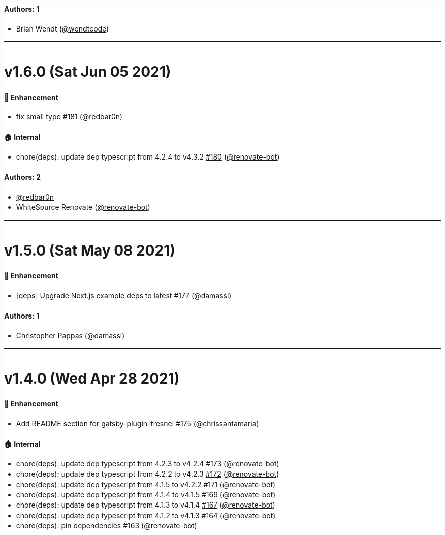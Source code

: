 #### Authors: 1

- Brian Wendt ([@wendtcode](https://github.com/wendtcode))

---

# v1.6.0 (Sat Jun 05 2021)

#### 🚀  Enhancement

- fix small typo [#181](https://github.com/artsy/fresnel/pull/181) ([@redbar0n](https://github.com/redbar0n))

#### 🏠  Internal

- chore(deps): update dep typescript from 4.2.4 to v4.3.2 [#180](https://github.com/artsy/fresnel/pull/180) ([@renovate-bot](https://github.com/renovate-bot))

#### Authors: 2

- [@redbar0n](https://github.com/redbar0n)
- WhiteSource Renovate ([@renovate-bot](https://github.com/renovate-bot))

---

# v1.5.0 (Sat May 08 2021)

#### 🚀  Enhancement

- [deps] Upgrade Next.js example deps to latest [#177](https://github.com/artsy/fresnel/pull/177) ([@damassi](https://github.com/damassi))

#### Authors: 1

- Christopher Pappas ([@damassi](https://github.com/damassi))

---

# v1.4.0 (Wed Apr 28 2021)

#### 🚀  Enhancement

- Add README section for gatsby-plugin-fresnel [#175](https://github.com/artsy/fresnel/pull/175) ([@chrissantamaria](https://github.com/chrissantamaria))

#### 🏠  Internal

- chore(deps): update dep typescript from 4.2.3 to v4.2.4 [#173](https://github.com/artsy/fresnel/pull/173) ([@renovate-bot](https://github.com/renovate-bot))
- chore(deps): update dep typescript from 4.2.2 to v4.2.3 [#172](https://github.com/artsy/fresnel/pull/172) ([@renovate-bot](https://github.com/renovate-bot))
- chore(deps): update dep typescript from 4.1.5 to v4.2.2 [#171](https://github.com/artsy/fresnel/pull/171) ([@renovate-bot](https://github.com/renovate-bot))
- chore(deps): update dep typescript from 4.1.4 to v4.1.5 [#169](https://github.com/artsy/fresnel/pull/169) ([@renovate-bot](https://github.com/renovate-bot))
- chore(deps): update dep typescript from 4.1.3 to v4.1.4 [#167](https://github.com/artsy/fresnel/pull/167) ([@renovate-bot](https://github.com/renovate-bot))
- chore(deps): update dep typescript from 4.1.2 to v4.1.3 [#164](https://github.com/artsy/fresnel/pull/164) ([@renovate-bot](https://github.com/renovate-bot))
- chore(deps): pin dependencies [#163](https://github.com/artsy/fresnel/pull/163) ([@renovate-bot](https://github.com/renovate-bot))
